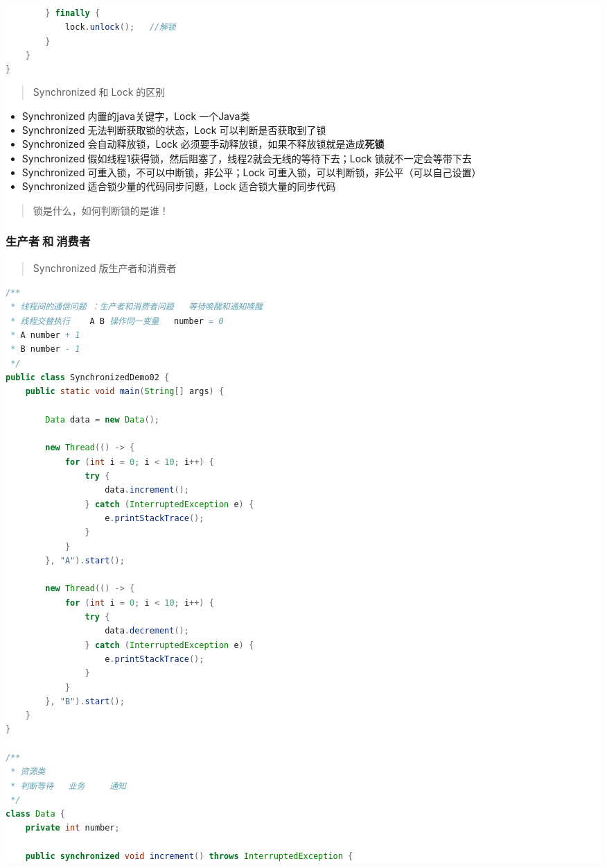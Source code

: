 ```java
        } finally {
            lock.unlock();   //解锁
        }
    }
}
```

> Synchronized 和 Lock 的区别

- Synchronized 内置的java关键字，Lock 一个Java类
- Synchronized 无法判断获取锁的状态，Lock 可以判断是否获取到了锁
- Synchronized 会自动释放锁，Lock 必须要手动释放锁，如果不释放锁就是造成**死锁**
- Synchronized 假如线程1获得锁，然后阻塞了，线程2就会无线的等待下去；Lock 锁就不一定会等带下去
- Synchronized 可重入锁，不可以中断锁，非公平；Lock 可重入锁，可以判断锁，非公平（可以自己设置）
- Synchronized 适合锁少量的代码同步问题，Lock 适合锁大量的同步代码

> 锁是什么，如何判断锁的是谁！



### 生产者 和 消费者

> Synchronized 版生产者和消费者

```java
/**
 * 线程间的通信问题 ：生产者和消费者问题   等待唤醒和通知唤醒
 * 线程交替执行    A B 操作同一变量   number = 0
 * A number + 1
 * B number - 1
 */
public class SynchronizedDemo02 {
    public static void main(String[] args) {

        Data data = new Data();

        new Thread(() -> {
            for (int i = 0; i < 10; i++) {
                try {
                    data.increment();
                } catch (InterruptedException e) {
                    e.printStackTrace();
                }
            }
        }, "A").start();

        new Thread(() -> {
            for (int i = 0; i < 10; i++) {
                try {
                    data.decrement();
                } catch (InterruptedException e) {
                    e.printStackTrace();
                }
            }
        }, "B").start();
    }
}

/**
 * 资源类
 * 判断等待   业务     通知
 */
class Data {
    private int number;

    public synchronized void increment() throws InterruptedException {
```